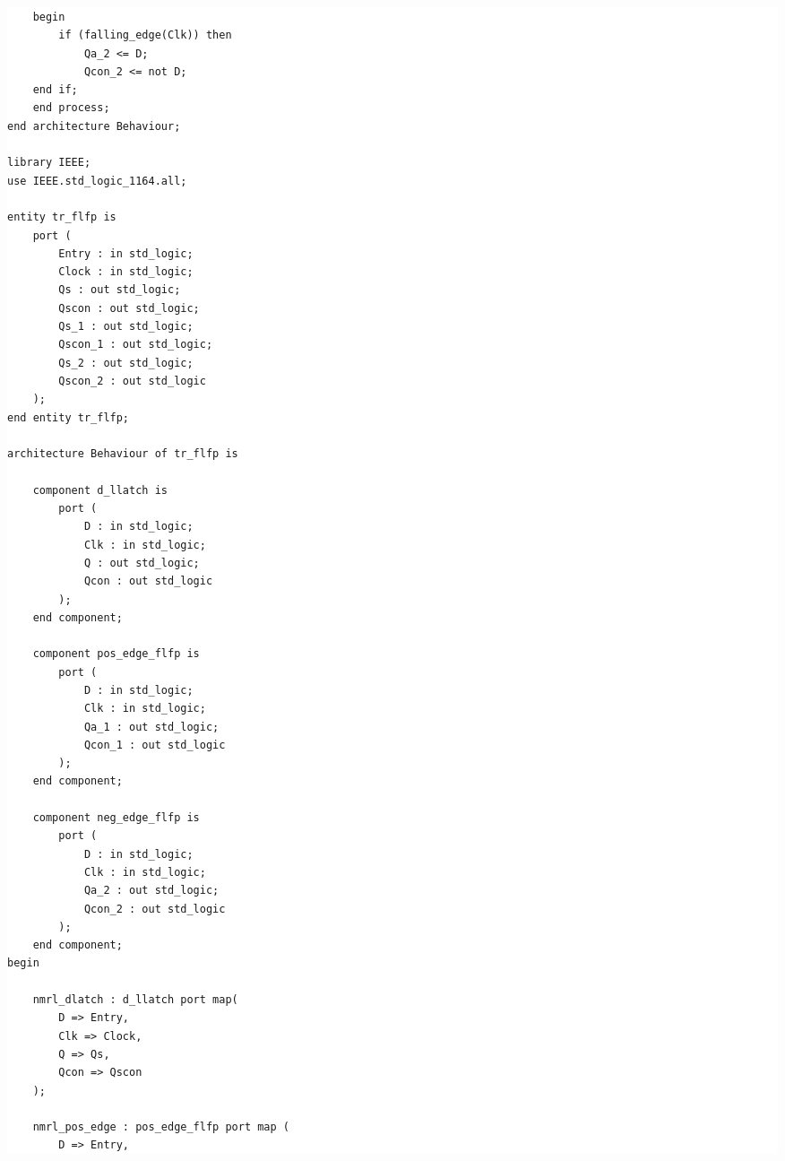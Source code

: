 ```
    begin
        if (falling_edge(Clk)) then 
            Qa_2 <= D; 
            Qcon_2 <= not D;
	end if;
    end process;
end architecture Behaviour;

library IEEE;
use IEEE.std_logic_1164.all;

entity tr_flfp is
    port (
        Entry : in std_logic;
        Clock : in std_logic;
        Qs : out std_logic;
        Qscon : out std_logic;
        Qs_1 : out std_logic;
        Qscon_1 : out std_logic;
        Qs_2 : out std_logic;
        Qscon_2 : out std_logic
    );
end entity tr_flfp;

architecture Behaviour of tr_flfp is
    
    component d_llatch is 
        port (
            D : in std_logic;
            Clk : in std_logic;
            Q : out std_logic;
            Qcon : out std_logic
        ); 
    end component;

    component pos_edge_flfp is 
        port (
            D : in std_logic;
            Clk : in std_logic;
            Qa_1 : out std_logic;
            Qcon_1 : out std_logic
        );
    end component;

    component neg_edge_flfp is 
        port (
            D : in std_logic;
            Clk : in std_logic;
            Qa_2 : out std_logic;
            Qcon_2 : out std_logic
        );
    end component;
begin
    
    nmrl_dlatch : d_llatch port map(
        D => Entry,
        Clk => Clock,
        Q => Qs,
        Qcon => Qscon
    );

    nmrl_pos_edge : pos_edge_flfp port map (
        D => Entry,
```